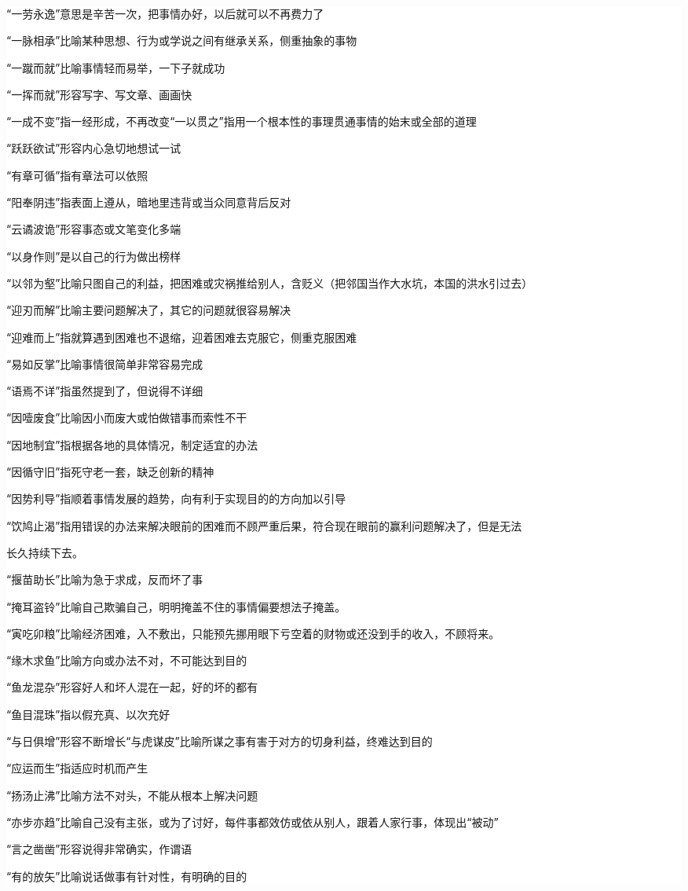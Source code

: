 “一劳永逸”意思是辛苦一次，把事情办好，以后就可以不再费力了 

“一脉相承”比喻某种思想、行为或学说之间有继承关系，侧重抽象的事物 

“一蹴而就”比喻事情轻而易举，一下子就成功 

“一挥而就”形容写字、写文章、画画快 

“一成不变”指一经形成，不再改变“一以贯之”指用一个根本性的事理贯通事情的始末或全部的道理 

“跃跃欲试”形容内心急切地想试一试 

“有章可循”指有章法可以依照 

“阳奉阴违”指表面上遵从，暗地里违背或当众同意背后反对 

“云谲波诡”形容事态或文笔变化多端 

“以身作则”是以自己的行为做出榜样 

“以邻为壑”比喻只图自己的利益，把困难或灾祸推给别人，含贬义（把邻国当作大水坑，本国的洪水引过去） 

“迎刃而解”比喻主要问题解决了，其它的问题就很容易解决 

“迎难而上”指就算遇到困难也不退缩，迎着困难去克服它，侧重克服困难 

“易如反掌”比喻事情很简单非常容易完成 

“语焉不详”指虽然提到了，但说得不详细 

“因噎废食”比喻因小而废大或怕做错事而索性不干 

“因地制宜”指根据各地的具体情况，制定适宜的办法 

“因循守旧”指死守老一套，缺乏创新的精神 

“因势利导”指顺着事情发展的趋势，向有利于实现目的的方向加以引导 

“饮鸠止渴”指用错误的办法来解决眼前的困难而不顾严重后果，符合现在眼前的赢利问题解决了，但是无法 

长久持续下去。 

“揠苗助长”比喻为急于求成，反而坏了事 

“掩耳盗铃”比喻自己欺骗自己，明明掩盖不住的事情偏要想法子掩盖。 

“寅吃卯粮”比喻经济困难，入不敷出，只能预先挪用眼下亏空着的财物或还没到手的收入，不顾将来。 

“缘木求鱼”比喻方向或办法不对，不可能达到目的 

“鱼龙混杂”形容好人和坏人混在一起，好的坏的都有 

“鱼目混珠”指以假充真、以次充好 

“与日俱增”形容不断增长“与虎谋皮”比喻所谋之事有害于对方的切身利益，终难达到目的 

“应运而生”指适应时机而产生 

“扬汤止沸”比喻方法不对头，不能从根本上解决问题 

“亦步亦趋”比喻自己没有主张，或为了讨好，每件事都效仿或依从别人，跟着人家行事，体现出“被动” 

“言之凿凿”形容说得非常确实，作谓语 

“有的放矢”比喻说话做事有针对性，有明确的目的 
